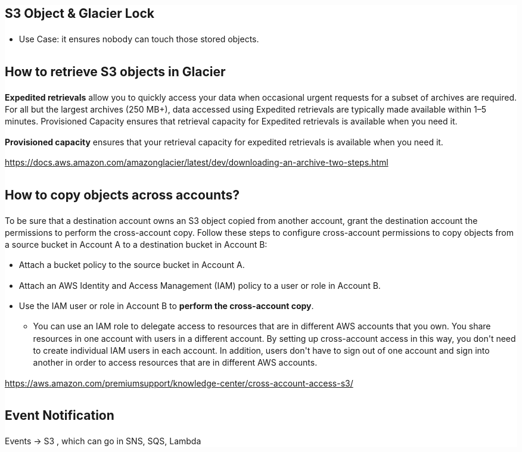 ## S3 Object & Glacier Lock

- Use Case: it ensures nobody can touch those stored objects.

## How to retrieve S3 objects in Glacier

**Expedited retrievals** allow you to quickly access your data when occasional urgent requests for a subset of archives are required. For all but the largest archives (250 MB+), data accessed using Expedited retrievals are typically made available within 1–5 minutes. Provisioned Capacity ensures that retrieval capacity for Expedited retrievals is available when you need it.

**Provisioned capacity** ensures that your retrieval capacity for expedited retrievals is available when you need it.

https://docs.aws.amazon.com/amazonglacier/latest/dev/downloading-an-archive-two-steps.html

## How to copy objects across accounts?

To be sure that a destination account owns an S3 object copied from another account, grant the destination account the permissions to perform the cross-account copy. Follow these steps to configure cross-account permissions to copy objects from a source bucket in Account A to a destination bucket in Account B:

- Attach a bucket policy to the source bucket in Account A.

- Attach an AWS Identity and Access Management (IAM) policy to a user or role in Account B.

- Use the IAM user or role in Account B to **perform the cross-account copy**.
    - You can use an IAM role to delegate access to resources that are in different AWS accounts that you own. You share resources in one account with users in a different account. By setting up cross-account access in this way, you don't need to create individual IAM users in each account. In addition, users don't have to sign out of one account and sign into another in order to access resources that are in different AWS accounts.

https://aws.amazon.com/premiumsupport/knowledge-center/cross-account-access-s3/

## Event Notification
Events -> S3 , which can go in SNS, SQS, Lambda
